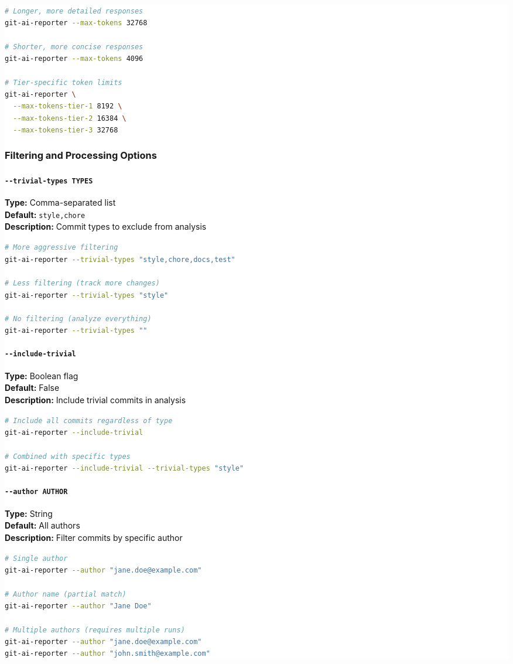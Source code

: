 ```bash
# Longer, more detailed responses
git-ai-reporter --max-tokens 32768

# Shorter, more concise responses
git-ai-reporter --max-tokens 4096

# Tier-specific token limits
git-ai-reporter \
  --max-tokens-tier-1 8192 \
  --max-tokens-tier-2 16384 \
  --max-tokens-tier-3 32768
```

### Filtering and Processing Options

#### `--trivial-types TYPES`
**Type:** Comma-separated list  
**Default:** `style,chore`  
**Description:** Commit types to exclude from analysis

```bash
# More aggressive filtering
git-ai-reporter --trivial-types "style,chore,docs,test"

# Less filtering (track more changes)
git-ai-reporter --trivial-types "style"

# No filtering (analyze everything)
git-ai-reporter --trivial-types ""
```

#### `--include-trivial`
**Type:** Boolean flag  
**Default:** False  
**Description:** Include trivial commits in analysis

```bash
# Include all commits regardless of type
git-ai-reporter --include-trivial

# Combined with specific types
git-ai-reporter --include-trivial --trivial-types "style"
```

#### `--author AUTHOR`
**Type:** String  
**Default:** All authors  
**Description:** Filter commits by specific author

```bash
# Single author
git-ai-reporter --author "jane.doe@example.com"

# Author name (partial match)
git-ai-reporter --author "Jane Doe"

# Multiple authors (requires multiple runs)
git-ai-reporter --author "jane.doe@example.com"
git-ai-reporter --author "john.smith@example.com"
```
